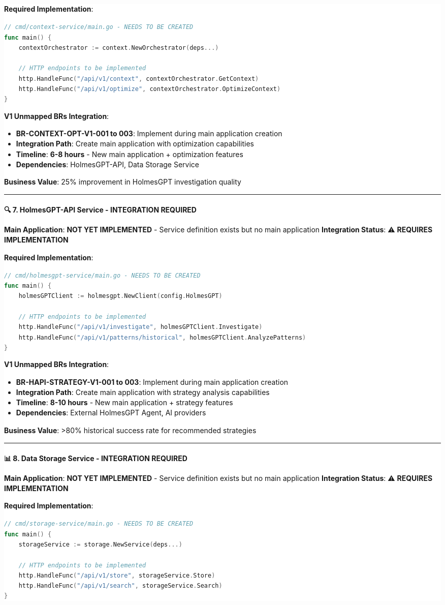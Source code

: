 **Required Implementation**:
```go
// cmd/context-service/main.go - NEEDS TO BE CREATED
func main() {
    contextOrchestrator := context.NewOrchestrator(deps...)

    // HTTP endpoints to be implemented
    http.HandleFunc("/api/v1/context", contextOrchestrator.GetContext)
    http.HandleFunc("/api/v1/optimize", contextOrchestrator.OptimizeContext)
}
```

**V1 Unmapped BRs Integration**:
- **BR-CONTEXT-OPT-V1-001 to 003**: Implement during main application creation
- **Integration Path**: Create main application with optimization capabilities
- **Timeline**: **6-8 hours** - New main application + optimization features
- **Dependencies**: HolmesGPT-API, Data Storage Service

**Business Value**: 25% improvement in HolmesGPT investigation quality

---

#### **🔍 7. HolmesGPT-API Service - INTEGRATION REQUIRED**
**Main Application**: **NOT YET IMPLEMENTED** - Service definition exists but no main application
**Integration Status**: ⚠️ **REQUIRES IMPLEMENTATION**

**Required Implementation**:
```go
// cmd/holmesgpt-service/main.go - NEEDS TO BE CREATED
func main() {
    holmesGPTClient := holmesgpt.NewClient(config.HolmesGPT)

    // HTTP endpoints to be implemented
    http.HandleFunc("/api/v1/investigate", holmesGPTClient.Investigate)
    http.HandleFunc("/api/v1/patterns/historical", holmesGPTClient.AnalyzePatterns)
}
```

**V1 Unmapped BRs Integration**:
- **BR-HAPI-STRATEGY-V1-001 to 003**: Implement during main application creation
- **Integration Path**: Create main application with strategy analysis capabilities
- **Timeline**: **8-10 hours** - New main application + strategy features
- **Dependencies**: External HolmesGPT Agent, AI providers

**Business Value**: >80% historical success rate for recommended strategies

---

#### **📊 8. Data Storage Service - INTEGRATION REQUIRED**
**Main Application**: **NOT YET IMPLEMENTED** - Service definition exists but no main application
**Integration Status**: ⚠️ **REQUIRES IMPLEMENTATION**

**Required Implementation**:
```go
// cmd/storage-service/main.go - NEEDS TO BE CREATED
func main() {
    storageService := storage.NewService(deps...)

    // HTTP endpoints to be implemented
    http.HandleFunc("/api/v1/store", storageService.Store)
    http.HandleFunc("/api/v1/search", storageService.Search)
}
```
